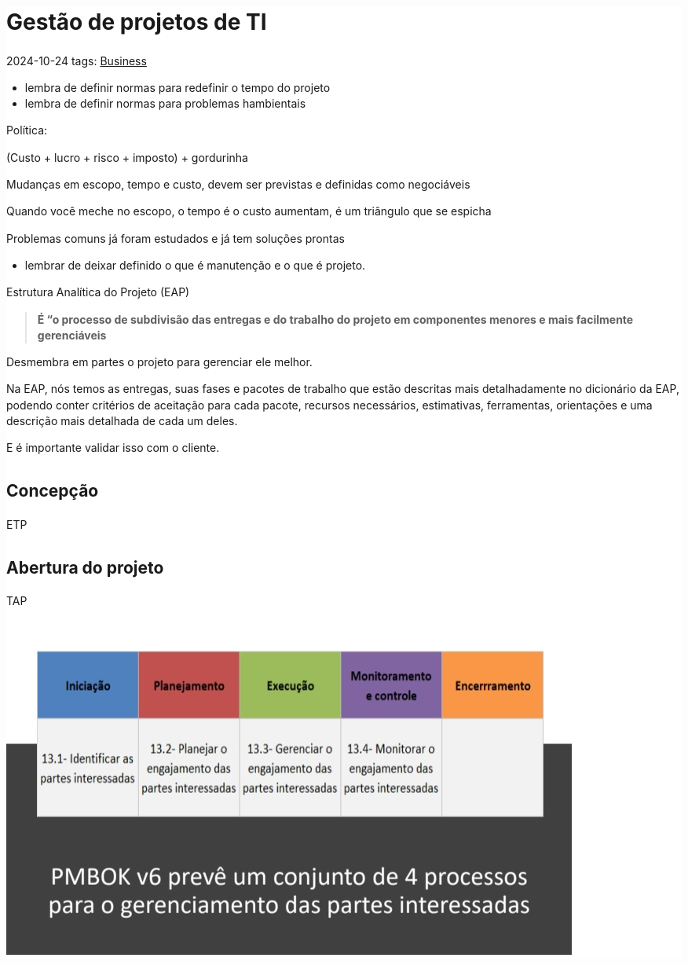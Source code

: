 # Gestão de projetos de TI
2024-10-24
tags: [Business](../Business.md)

* lembra de definir normas para redefinir o tempo do projeto
* lembra de definir normas para problemas hambientais

Política: 

(Custo + lucro + risco + imposto) + gordurinha

Mudanças em escopo, tempo e custo, devem ser previstas e definidas como negociáveis

Quando você meche no escopo, o tempo é o custo aumentam, é um triângulo que se espicha

Problemas comuns já foram estudados e já tem soluções prontas

* lembrar de deixar definido o que é manutenção e o que é projeto.

Estrutura Analítica do Projeto (EAP)


> **É “o processo de subdivisão das entregas e do trabalho do projeto em componentes menores e mais facilmente gerenciáveis**

Desmembra em partes o projeto para gerenciar ele melhor.

Na EAP, nós temos as entregas, suas fases e pacotes de trabalho que estão descritas mais detalhadamente no dicionário da EAP, podendo conter critérios de aceitação para cada pacote, recursos necessários, estimativas, ferramentas, orientações e uma descrição mais detalhada de cada um deles.

E é importante validar isso com o cliente.



## Concepção

ETP

## Abertura do projeto

TAP

![](../../../img/Screenshot_20250109_190728_Teams.jpg)
